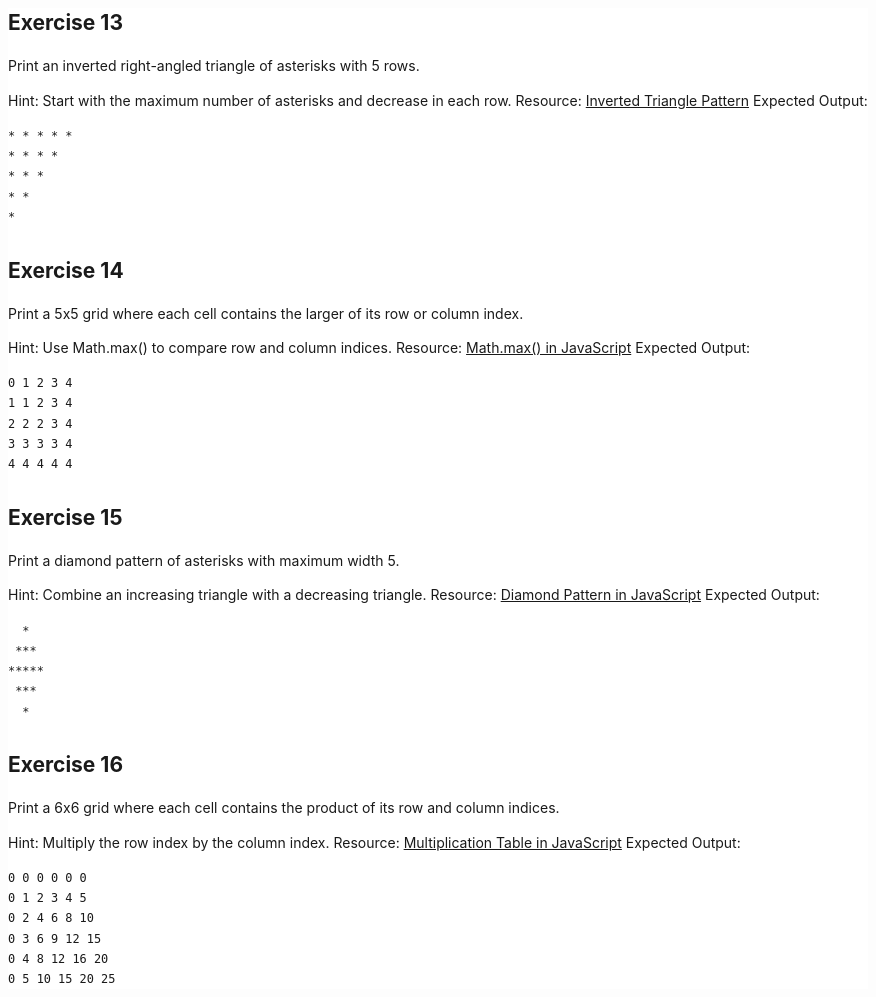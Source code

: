 ## Exercise 13
Print an inverted right-angled triangle of asterisks with 5 rows.

Hint: Start with the maximum number of asterisks and decrease in each row.
Resource: [Inverted Triangle Pattern](https://www.programmingwithbasics.com/2016/03/printing-inverted-right-triangle-star-pattern.html)
Expected Output:
```
* * * * *
* * * *
* * *
* *
*
```

## Exercise 14
Print a 5x5 grid where each cell contains the larger of its row or column index.

Hint: Use Math.max() to compare row and column indices.
Resource: [Math.max() in JavaScript](https://developer.mozilla.org/en-US/docs/Web/JavaScript/Reference/Global_Objects/Math/max)
Expected Output:
```
0 1 2 3 4
1 1 2 3 4
2 2 2 3 4
3 3 3 3 4
4 4 4 4 4
```

## Exercise 15
Print a diamond pattern of asterisks with maximum width 5.

Hint: Combine an increasing triangle with a decreasing triangle.
Resource: [Diamond Pattern in JavaScript](https://www.programmingwithbasics.com/2016/03/printing-diamond-star-pattern.html)
Expected Output:
```
  *
 ***
*****
 ***
  *
```

## Exercise 16
Print a 6x6 grid where each cell contains the product of its row and column indices.

Hint: Multiply the row index by the column index.
Resource: [Multiplication Table in JavaScript](https://www.w3resource.com/javascript-exercises/javascript-conditional-statements-and-loops-exercise-62.php)
Expected Output:
```
0 0 0 0 0 0
0 1 2 3 4 5
0 2 4 6 8 10
0 3 6 9 12 15
0 4 8 12 16 20
0 5 10 15 20 25
```
